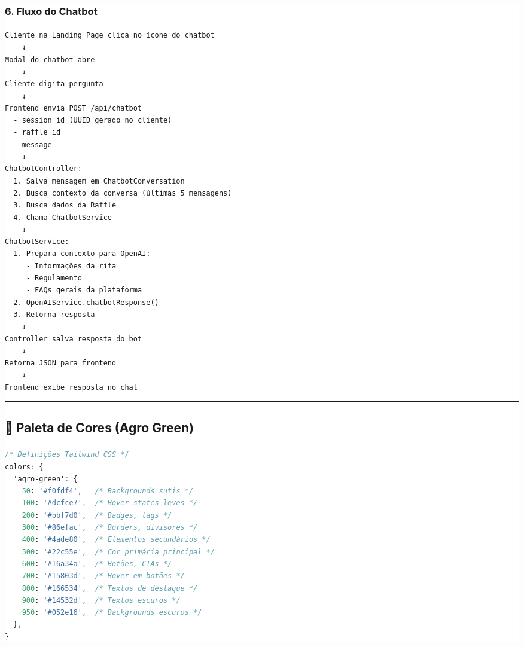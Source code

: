 ### 6. Fluxo do Chatbot

```
Cliente na Landing Page clica no ícone do chatbot
    ↓
Modal do chatbot abre
    ↓
Cliente digita pergunta
    ↓
Frontend envia POST /api/chatbot
  - session_id (UUID gerado no cliente)
  - raffle_id
  - message
    ↓
ChatbotController:
  1. Salva mensagem em ChatbotConversation
  2. Busca contexto da conversa (últimas 5 mensagens)
  3. Busca dados da Raffle
  4. Chama ChatbotService
    ↓
ChatbotService:
  1. Prepara contexto para OpenAI:
     - Informações da rifa
     - Regulamento
     - FAQs gerais da plataforma
  2. OpenAIService.chatbotResponse()
  3. Retorna resposta
    ↓
Controller salva resposta do bot
    ↓
Retorna JSON para frontend
    ↓
Frontend exibe resposta no chat
```

---

## 🎨 Paleta de Cores (Agro Green)

```css
/* Definições Tailwind CSS */
colors: {
  'agro-green': {
    50: '#f0fdf4',   /* Backgrounds sutis */
    100: '#dcfce7',  /* Hover states leves */
    200: '#bbf7d0',  /* Badges, tags */
    300: '#86efac',  /* Borders, divisores */
    400: '#4ade80',  /* Elementos secundários */
    500: '#22c55e',  /* Cor primária principal */
    600: '#16a34a',  /* Botões, CTAs */
    700: '#15803d',  /* Hover em botões */
    800: '#166534',  /* Textos de destaque */
    900: '#14532d',  /* Textos escuros */
    950: '#052e16',  /* Backgrounds escuros */
  },
}
```
